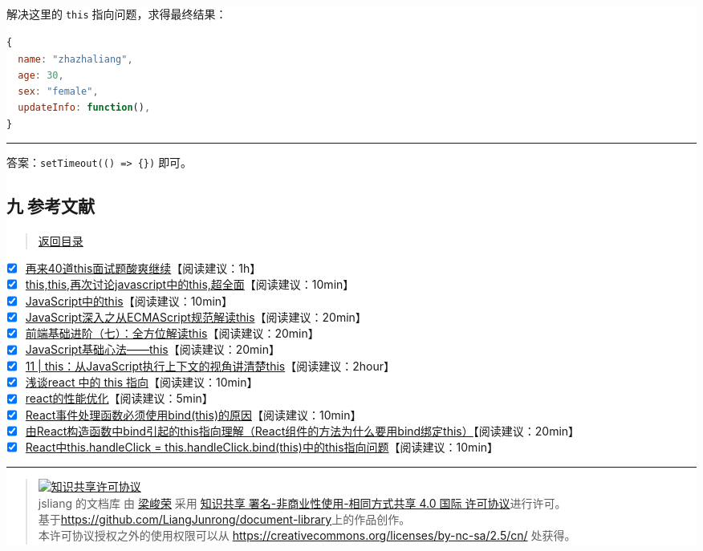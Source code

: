 解决这里的 `this` 指向问题，求得最终结果：

```js
{
  name: "zhazhaliang",
  age: 30,
  sex: "female",
  updateInfo: function(),
}
```

---

答案：`setTimeout(() => {})` 即可。

## <a name="chapter-night" id="chapter-night"></a>九 参考文献

> [返回目录](#chapter-one)

* [x] [再来40道this面试题酸爽继续](https://juejin.im/post/6844904083707396109)【阅读建议：1h】
* [x] [this,this,再次讨论javascript中的this,超全面](https://www.cnblogs.com/painsOnline/p/5102359.html)【阅读建议：10min】
* [x] [JavaScript中的this](https://juejin.im/post/59748cbb6fb9a06bb21ae36d)【阅读建议：10min】
* [x] [JavaScript深入之从ECMAScript规范解读this](https://github.com/mqyqingfeng/Blog/issues/7)【阅读建议：20min】
* [x] [前端基础进阶（七）：全方位解读this](https://www.jianshu.com/p/d647aa6d1ae6)【阅读建议：20min】
* [x] [JavaScript基础心法——this](https://github.com/axuebin/articles/issues/6)【阅读建议：20min】
* [x] [11 | this：从JavaScript执行上下文的视角讲清楚this](https://time.geekbang.org/column/article/128427)【阅读建议：2hour】
* [x] [浅谈react 中的 this 指向](https://www.jianshu.com/p/159eabf152d0)【阅读建议：10min】
* [x] [react的性能优化](https://note.youdao.com/ynoteshare1/index.html?id=3d64b603405bcbb2c3cad3f750e5341d&type=note)【阅读建议：5min】
* [x] [React事件处理函数必须使用bind(this)的原因](https://blog.csdn.net/qq_34829447/article/details/81705977)【阅读建议：10min】
* [x] [由React构造函数中bind引起的this指向理解（React组件的方法为什么要用bind绑定this）](https://blog.csdn.net/AiHuanhuan110/article/details/106424812)【阅读建议：20min】
* [x] [React中this.handleClick = this.handleClick.bind(this)中的this指向问题](https://blog.csdn.net/yiersan__/article/details/108004911)【阅读建议：10min】

---

> <a rel="license" href="http://creativecommons.org/licenses/by-nc-sa/4.0/"><img alt="知识共享许可协议" style="border-width:0" src="https://i.creativecommons.org/l/by-nc-sa/4.0/88x31.png" /></a><br /><span xmlns:dct="http://purl.org/dc/terms/" property="dct:title">jsliang 的文档库</span> 由 <a xmlns:cc="http://creativecommons.org/ns#" href="https://github.com/LiangJunrong/document-library" property="cc:attributionName" rel="cc:attributionURL">梁峻荣</a> 采用 <a rel="license" href="http://creativecommons.org/licenses/by-nc-sa/4.0/">知识共享 署名-非商业性使用-相同方式共享 4.0 国际 许可协议</a>进行许可。<br />基于<a xmlns:dct="http://purl.org/dc/terms/" href="https://github.com/LiangJunrong/document-library" rel="dct:source">https://github.com/LiangJunrong/document-library</a>上的作品创作。<br />本许可协议授权之外的使用权限可以从 <a xmlns:cc="http://creativecommons.org/ns#" href="https://creativecommons.org/licenses/by-nc-sa/2.5/cn/" rel="cc:morePermissions">https://creativecommons.org/licenses/by-nc-sa/2.5/cn/</a> 处获得。